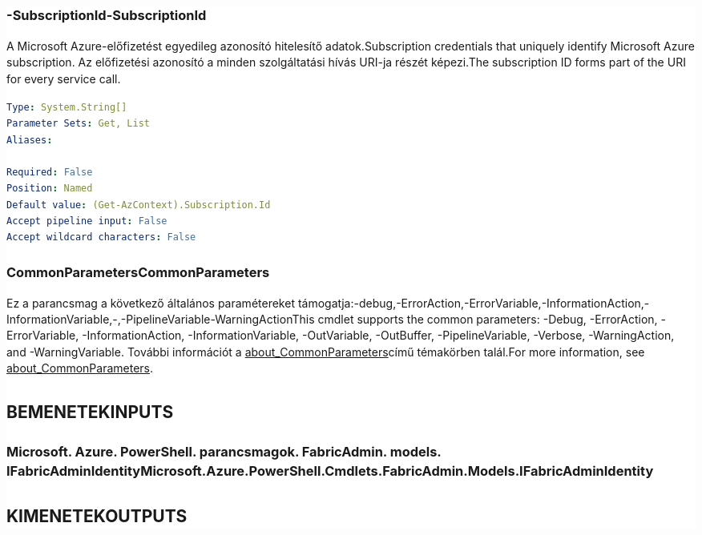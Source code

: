 ### <span data-ttu-id="0eefe-130">-SubscriptionId</span><span class="sxs-lookup"><span data-stu-id="0eefe-130">-SubscriptionId</span></span>
<span data-ttu-id="0eefe-131">A Microsoft Azure-előfizetést egyedileg azonosító hitelesítő adatok.</span><span class="sxs-lookup"><span data-stu-id="0eefe-131">Subscription credentials that uniquely identify Microsoft Azure subscription.</span></span>
<span data-ttu-id="0eefe-132">Az előfizetési azonosító a minden szolgáltatási hívás URI-ja részét képezi.</span><span class="sxs-lookup"><span data-stu-id="0eefe-132">The subscription ID forms part of the URI for every service call.</span></span>

```yaml
Type: System.String[]
Parameter Sets: Get, List
Aliases:

Required: False
Position: Named
Default value: (Get-AzContext).Subscription.Id
Accept pipeline input: False
Accept wildcard characters: False

```

### <span data-ttu-id="0eefe-133">CommonParameters</span><span class="sxs-lookup"><span data-stu-id="0eefe-133">CommonParameters</span></span>
<span data-ttu-id="0eefe-134">Ez a parancsmag a következő általános paramétereket támogatja:-debug,-ErrorAction,-ErrorVariable,-InformationAction,-InformationVariable,-,-PipelineVariable-WarningAction</span><span class="sxs-lookup"><span data-stu-id="0eefe-134">This cmdlet supports the common parameters: -Debug, -ErrorAction, -ErrorVariable, -InformationAction, -InformationVariable, -OutVariable, -OutBuffer, -PipelineVariable, -Verbose, -WarningAction, and -WarningVariable.</span></span> <span data-ttu-id="0eefe-135">További információt a [about_CommonParameters](http://go.microsoft.com/fwlink/?LinkID=113216)című témakörben talál.</span><span class="sxs-lookup"><span data-stu-id="0eefe-135">For more information, see [about_CommonParameters](http://go.microsoft.com/fwlink/?LinkID=113216).</span></span>

## <span data-ttu-id="0eefe-136">BEMENETEK</span><span class="sxs-lookup"><span data-stu-id="0eefe-136">INPUTS</span></span>

### <span data-ttu-id="0eefe-137">Microsoft. Azure. PowerShell. parancsmagok. FabricAdmin. models. IFabricAdminIdentity</span><span class="sxs-lookup"><span data-stu-id="0eefe-137">Microsoft.Azure.PowerShell.Cmdlets.FabricAdmin.Models.IFabricAdminIdentity</span></span>

## <span data-ttu-id="0eefe-138">KIMENETEK</span><span class="sxs-lookup"><span data-stu-id="0eefe-138">OUTPUTS</span></span>
